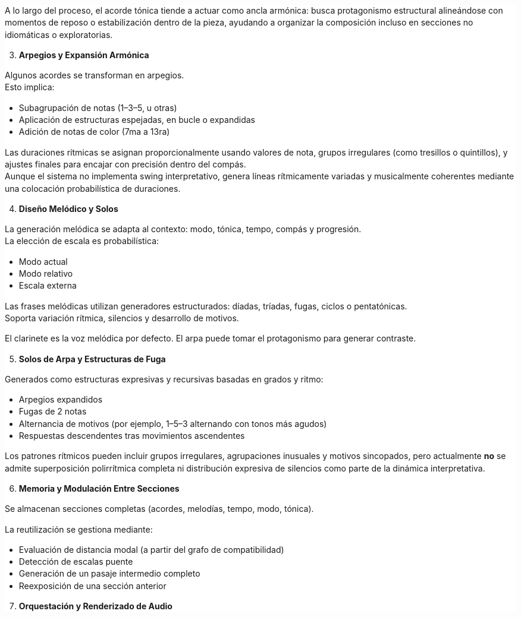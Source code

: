 A lo largo del proceso, el acorde tónica tiende a actuar como ancla armónica: busca protagonismo estructural alineándose con momentos de reposo o estabilización dentro de la pieza, ayudando a organizar la composición incluso en secciones no idiomáticas o exploratorias.

3. **Arpegios y Expansión Armónica**

Algunos acordes se transforman en arpegios.  
Esto implica:

- Subagrupación de notas (1–3–5, u otras)
- Aplicación de estructuras espejadas, en bucle o expandidas
- Adición de notas de color (7ma a 13ra)

Las duraciones rítmicas se asignan proporcionalmente usando valores de nota, grupos irregulares (como tresillos o quintillos), y ajustes finales para encajar con precisión dentro del compás.  
Aunque el sistema no implementa swing interpretativo, genera líneas rítmicamente variadas y musicalmente coherentes mediante una colocación probabilística de duraciones.

4. **Diseño Melódico y Solos**

La generación melódica se adapta al contexto: modo, tónica, tempo, compás y progresión.  
La elección de escala es probabilística:

- Modo actual
- Modo relativo
- Escala externa

Las frases melódicas utilizan generadores estructurados: díadas, tríadas, fugas, ciclos o pentatónicas.  
Soporta variación rítmica, silencios y desarrollo de motivos.

El clarinete es la voz melódica por defecto. El arpa puede tomar el protagonismo para generar contraste.

5. **Solos de Arpa y Estructuras de Fuga**

Generados como estructuras expresivas y recursivas basadas en grados y ritmo:

- Arpegios expandidos  
- Fugas de 2 notas  
- Alternancia de motivos (por ejemplo, 1–5–3 alternando con tonos más agudos)  
- Respuestas descendentes tras movimientos ascendentes

Los patrones rítmicos pueden incluir grupos irregulares, agrupaciones inusuales y motivos sincopados, pero actualmente **no** se admite superposición polirrítmica completa ni distribución expresiva de silencios como parte de la dinámica interpretativa.

6. **Memoria y Modulación Entre Secciones**

Se almacenan secciones completas (acordes, melodías, tempo, modo, tónica).

La reutilización se gestiona mediante:

- Evaluación de distancia modal (a partir del grafo de compatibilidad)  
- Detección de escalas puente  
- Generación de un pasaje intermedio completo  
- Reexposición de una sección anterior

7. **Orquestación y Renderizado de Audio**
